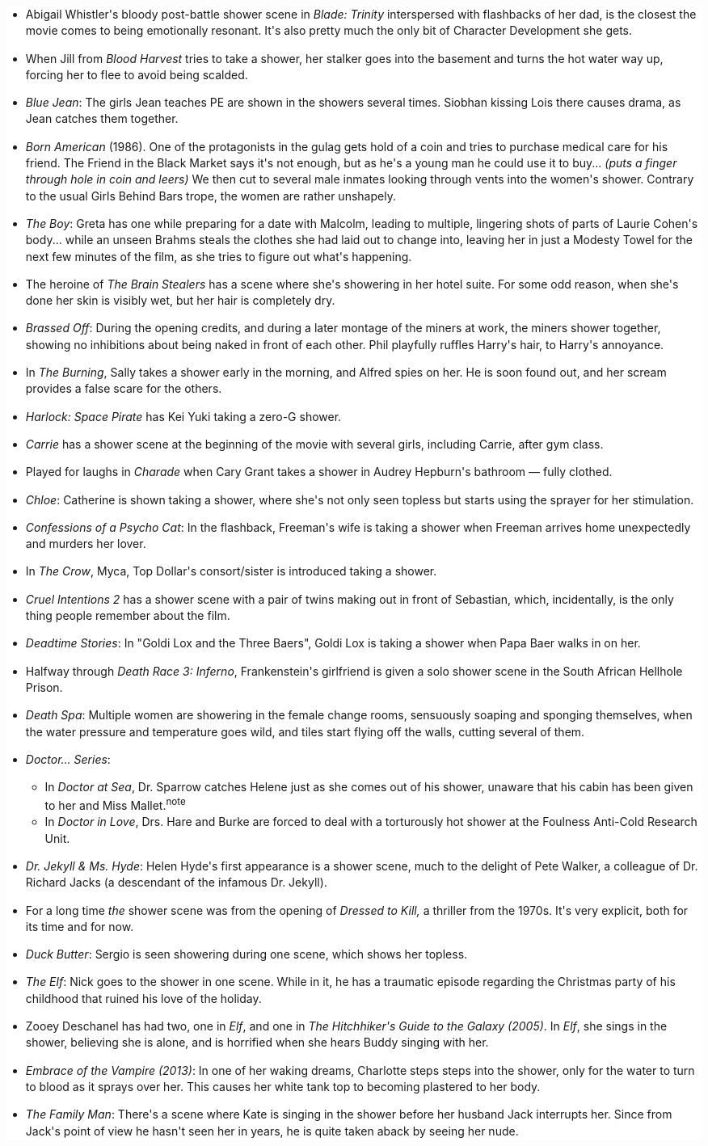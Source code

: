 -   Abigail Whistler's bloody post-battle shower scene in _Blade: Trinity_ interspersed with flashbacks of her dad, is the closest the movie comes to being emotionally resonant. It's also pretty much the only bit of Character Development she gets.
-   When Jill from _Blood Harvest_ tries to take a shower, her stalker goes into the basement and turns the hot water way up, forcing her to flee to avoid being scalded.
-   _Blue Jean_: The girls Jean teaches PE are shown in the showers several times. Siobhan kissing Lois there causes drama, as Jean catches them together.
-   _Born American_ (1986). One of the protagonists in the gulag gets hold of a coin and tries to purchase medical care for his friend. The Friend in the Black Market says it's not enough, but as he's a young man he could use it to buy... _(puts a finger through hole in coin and leers)_ We then cut to several male inmates looking through vents into the women's shower. Contrary to the usual Girls Behind Bars trope, the women are rather unshapely.
-   _The Boy_: Greta has one while preparing for a date with Malcolm, leading to multiple, lingering shots of parts of Laurie Cohen's body... while an unseen Brahms steals the clothes she had laid out to change into, leaving her in just a Modesty Towel for the next few minutes of the film, as she tries to figure out what's happening.
-   The heroine of _The Brain Stealers_ has a scene where she's showering in her hotel suite. For some odd reason, when she's done her skin is visibly wet, but her hair is completely dry.
-   _Brassed Off_: During the opening credits, and during a later montage of the miners at work, the miners shower together, showing no inhibitions about being naked in front of each other. Phil playfully ruffles Harry's hair, to Harry's annoyance.
-   In _The Burning_, Sally takes a shower early in the morning, and Alfred spies on her. He is soon found out, and her scream provides a false scare for the others.

-   _Harlock: Space Pirate_ has Kei Yuki taking a zero-G shower.
-   _Carrie_ has a shower scene at the beginning of the movie with several girls, including Carrie, after gym class.
-   Played for laughs in _Charade_ when Cary Grant takes a shower in Audrey Hepburn's bathroom — fully clothed.
-   _Chloe_: Catherine is shown taking a shower, where she's not only seen topless but starts using the sprayer for her stimulation.
-   _Confessions of a Psycho Cat_: In the flashback, Freeman's wife is taking a shower when Freeman arrives home unexpectedly and murders her lover.
-   In _The Crow_, Myca, Top Dollar's consort/sister is introduced taking a shower.
-   _Cruel Intentions 2_ has a shower scene with a pair of twins making out in front of Sebastian, which, incidentally, is the only thing people remember about the film.
-   _Deadtime Stories_: In "Goldi Lox and the Three Baers", Goldi Lox is taking a shower when Papa Baer walks in on her.
-   Halfway through _Death Race 3: Inferno_, Frankenstein's girlfriend is given a solo shower scene in the South African Hellhole Prison.
-   _Death Spa_: Multiple women are showering in the female change rooms, sensuously soaping and sponging themselves, when the water pressure and temperature goes wild, and tiles start flying off the walls, cutting several of them.
-   _Doctor... Series_:
    -   In _Doctor at Sea_, Dr. Sparrow catches Helene just as she comes out of his shower, unaware that his cabin has been given to her and Miss Mallet.<sup>note&nbsp;</sup> 
    -   In _Doctor in Love_, Drs. Hare and Burke are forced to deal with a torturously hot shower at the Foulness Anti-Cold Research Unit.
-   _Dr. Jekyll & Ms. Hyde_: Helen Hyde's first appearance is a shower scene, much to the delight of Pete Walker, a colleague of Dr. Richard Jacks (a descendant of the infamous Dr. Jekyll).
-   For a long time _the_ shower scene was from the opening of _Dressed to Kill,_ a thriller from the 1970s. It's very explicit, both for its time and for now.
-   _Duck Butter_: Sergio is seen showering during one scene, which shows her topless.
-   _The Elf_: Nick goes to the shower in one scene. While in it, he has a traumatic episode regarding the Christmas party of his childhood that ruined his love of the holiday.
-   Zooey Deschanel has had two, one in _Elf_, and one in _The Hitchhiker's Guide to the Galaxy (2005)_. In _Elf_, she sings in the shower, believing she is alone, and is horrified when she hears Buddy singing with her.
-   _Embrace of the Vampire (2013)_: In one of her waking dreams, Charlotte steps steps into the shower, only for the water to turn to blood as it sprays over her. This causes her white tank top to becoming plastered to her body.
-   _The Family Man_: There's a scene where Kate is singing in the shower before her husband Jack interrupts her. Since from Jack's point of view he hasn't seen her in years, he is quite taken aback by seeing her nude.